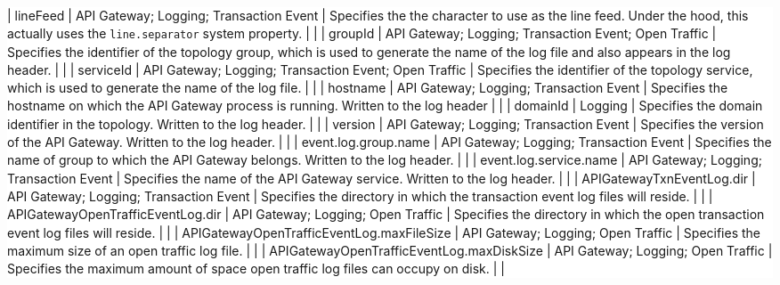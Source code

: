 | lineFeed                                  | API Gateway; Logging; Transaction Event               | Specifies the the character to use as the line feed. Under the hood, this actually uses the `line.separator` system property.                                                                                                                                                                                               |                                                 |
| groupId                                   | API Gateway; Logging; Transaction Event; Open Traffic | Specifies the identifier of the topology group, which is used to generate the name of the log file and also appears in the log header.                                                                                                                                                                                      |                                                 |
| serviceId                                 | API Gateway; Logging; Transaction Event; Open Traffic | Specifies the identifier of the topology service, which is used to generate the name of the log file.                                                                                                                                                                                                                       |                                                 |
| hostname                                  | API Gateway; Logging; Transaction Event               | Specifies the hostname on which the API Gateway process is running. Written to the log header                                                                                                                                                                                                                               |                                                 |
| domainId                                  | Logging                                               | Specifies the domain identifier in the topology. Written to the log header.                                                                                                                                                                                                                                                 |                                                 |
| version                                   | API Gateway; Logging; Transaction Event               | Specifies the version of the API Gateway. Written to the log header.                                                                                                                                                                                                                                                        |                                                 |
| event.log.group.name                      | API Gateway; Logging; Transaction Event               | Specifies the name of group to which the API Gateway belongs. Written to the log header.                                                                                                                                                                                                                                    |                                                 |
| event.log.service.name                    | API Gateway; Logging; Transaction Event               | Specifies the name of the API Gateway service. Written to the log header.                                                                                                                                                                                                                                                   |                                                 |
| APIGatewayTxnEventLog.dir                 | API Gateway; Logging; Transaction Event               | Specifies the directory in which the transaction event log files will reside.                                                                                                                                                                                                                                               |                                                 |
| APIGatewayOpenTrafficEventLog.dir         | API Gateway; Logging; Open Traffic                    | Specifies the directory in which the open transaction event log files will reside.                                                                                                                                                                                                                                          |                                                 |
| APIGatewayOpenTrafficEventLog.maxFileSize | API Gateway; Logging; Open Traffic                    | Specifies the maximum size of an open traffic log file.                                                                                                                                                                                                                                                                     |                                                 |
| APIGatewayOpenTrafficEventLog.maxDiskSize | API Gateway; Logging; Open Traffic                    | Specifies the maximum amount of space open traffic log files can occupy on disk.                                                                                                                                                                                                                                            |                                                 |